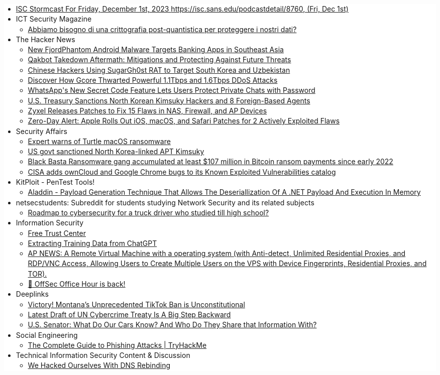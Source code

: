   - [ISC Stormcast For Friday, December 1st, 2023 https://isc.sans.edu/podcastdetail/8760, (Fri, Dec 1st)](https://isc.sans.edu/diary/rss/30446)
- ICT Security Magazine
  - [Abbiamo bisogno di una crittografia post-quantistica per proteggere i nostri dati?](https://www.ictsecuritymagazine.com/notizie/abbiamo-bisogno-di-una-crittografia-post-quantistica-per-proteggere-i-nostri-dati/)
- The Hacker News
  - [New FjordPhantom Android Malware Targets Banking Apps in Southeast Asia](https://thehackernews.com/2023/12/new-fjordphantom-android-malware.html)
  - [Qakbot Takedown Aftermath: Mitigations and Protecting Against Future Threats](https://thehackernews.com/2023/12/qakbot-takedown-aftermath-mitigations.html)
  - [Chinese Hackers Using SugarGh0st RAT to Target South Korea and Uzbekistan](https://thehackernews.com/2023/12/chinese-hackers-using-sugargh0st-rat-to.html)
  - [Discover How Gcore Thwarted Powerful 1.1Tbps and 1.6Tbps DDoS Attacks](https://thehackernews.com/2023/12/discover-how-gcore-thwarted-powerful.html)
  - [WhatsApp's New Secret Code Feature Lets Users Protect Private Chats with Password](https://thehackernews.com/2023/12/whatsapps-new-secret-code-feature-lets.html)
  - [U.S. Treasury Sanctions North Korean Kimsuky Hackers and 8 Foreign-Based Agents](https://thehackernews.com/2023/12/us-treasury-sanctions-north-korean.html)
  - [Zyxel Releases Patches to Fix 15 Flaws in NAS, Firewall, and AP Devices](https://thehackernews.com/2023/12/zyxel-releases-patches-to-fix-15-flaws.html)
  - [Zero-Day Alert: Apple Rolls Out iOS, macOS, and Safari Patches for 2 Actively Exploited Flaws](https://thehackernews.com/2023/12/zero-day-alert-apple-rolls-out-ios.html)
- Security Affairs
  - [Expert warns of Turtle macOS ransomware](https://securityaffairs.com/155075/security/turtleransom-macos-ransomware.html)
  - [US govt sanctioned North Korea-linked APT Kimsuky](https://securityaffairs.com/155068/apt/us-govt-sanctioned-north-korea-kimsuky.html)
  - [Black Basta Ransomware gang accumulated at least $107 million in Bitcoin ransom payments since early 2022](https://securityaffairs.com/155054/cyber-crime/black-basta-ransomware-activities.html)
  - [CISA adds ownCloud and Google Chrome bugs to its Known Exploited Vulnerabilities catalog](https://securityaffairs.com/155037/security/cisa-known-exploited-vulnerabilities-catalog-owncloud-chrome.html)
- KitPloit - PenTest Tools!
  - [Aladdin - Payload Generation Technique That Allows The Deseriallization Of A .NET Payload And Execution In Memory](http://www.kitploit.com/2023/12/aladdin-payload-generation-technique.html)
- netsecstudents: Subreddit for students studying Network Security and its related subjects
  - [Roadmap to cybersecurity for a truck driver who studied till high school?](https://www.reddit.com/r/netsecstudents/comments/188d1ag/roadmap_to_cybersecurity_for_a_truck_driver_who/)
- Information Security
  - [Free Trust Center](https://www.reddit.com/r/Information_Security/comments/188me9o/free_trust_center/)
  - [Extracting Training Data from ChatGPT](https://www.reddit.com/r/Information_Security/comments/188gz9a/extracting_training_data_from_chatgpt/)
  - [AP NEWS: A Remote Virtual Machine with a operating system (with Anti-detect, Unlimited Residential Proxies, and RDP/VNC Access, Allowing Users to Create Multiple Users on the VPS with Device Fingerprints, Residential Proxies, and TOR).](https://www.reddit.com/r/Information_Security/comments/188iva8/ap_news_a_remote_virtual_machine_with_a_operating/)
  - [📢 OffSec Office Hour is back!](https://www.reddit.com/r/Information_Security/comments/188ge4f/offsec_office_hour_is_back/)
- Deeplinks
  - [Victory! Montana’s Unprecedented TikTok Ban is Unconstitutional](https://www.eff.org/deeplinks/2023/12/victory-montanas-unprecedented-tiktok-ban-unconstitutional)
  - [Latest Draft of UN Cybercrime Treaty Is A Big Step Backward](https://www.eff.org/deeplinks/2023/12/latest-draft-un-cybercrime-treaty-big-step-backward)
  - [U.S. Senator: What Do Our Cars Know? And Who Do They Share that Information With?](https://www.eff.org/deeplinks/2023/12/us-senator-what-do-our-cars-know-and-who-do-they-share-information)
- Social Engineering
  - [The Complete Guide to Phishing Attacks | TryHackMe](https://www.reddit.com/r/SocialEngineering/comments/18858x6/the_complete_guide_to_phishing_attacks_tryhackme/)
- Technical Information Security Content & Discussion
  - [We Hacked Ourselves With DNS Rebinding](https://www.reddit.com/r/netsec/comments/188ao5j/we_hacked_ourselves_with_dns_rebinding/)
